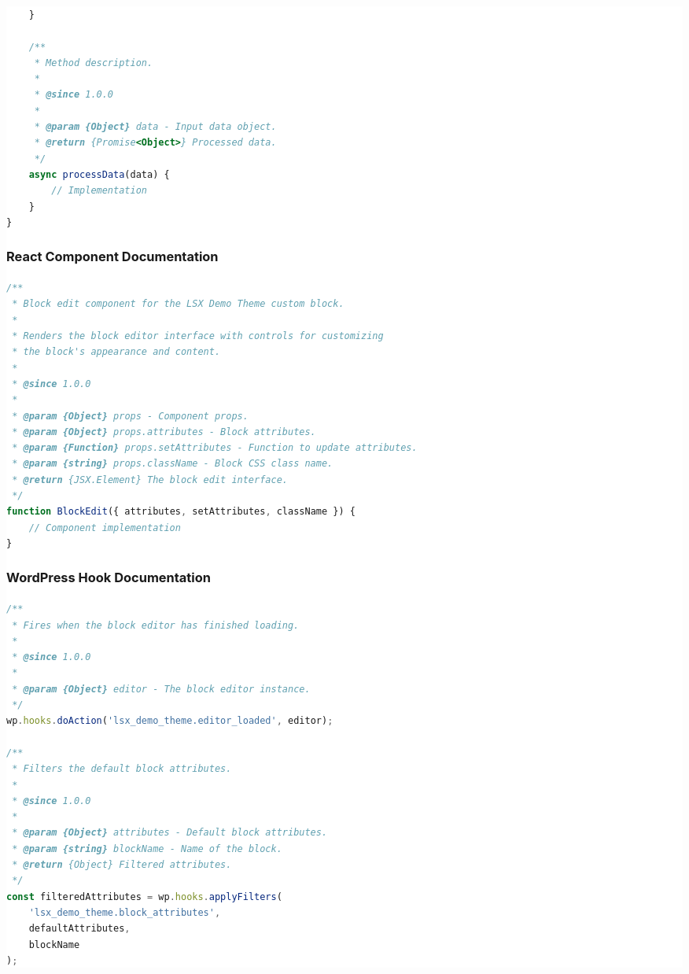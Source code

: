 ```javascript
    }

    /**
     * Method description.
     *
     * @since 1.0.0
     *
     * @param {Object} data - Input data object.
     * @return {Promise<Object>} Processed data.
     */
    async processData(data) {
        // Implementation
    }
}
```

### React Component Documentation

```javascript
/**
 * Block edit component for the LSX Demo Theme custom block.
 *
 * Renders the block editor interface with controls for customizing
 * the block's appearance and content.
 *
 * @since 1.0.0
 *
 * @param {Object} props - Component props.
 * @param {Object} props.attributes - Block attributes.
 * @param {Function} props.setAttributes - Function to update attributes.
 * @param {string} props.className - Block CSS class name.
 * @return {JSX.Element} The block edit interface.
 */
function BlockEdit({ attributes, setAttributes, className }) {
    // Component implementation
}
```

### WordPress Hook Documentation

```javascript
/**
 * Fires when the block editor has finished loading.
 *
 * @since 1.0.0
 *
 * @param {Object} editor - The block editor instance.
 */
wp.hooks.doAction('lsx_demo_theme.editor_loaded', editor);

/**
 * Filters the default block attributes.
 *
 * @since 1.0.0
 *
 * @param {Object} attributes - Default block attributes.
 * @param {string} blockName - Name of the block.
 * @return {Object} Filtered attributes.
 */
const filteredAttributes = wp.hooks.applyFilters(
    'lsx_demo_theme.block_attributes',
    defaultAttributes,
    blockName
);
```